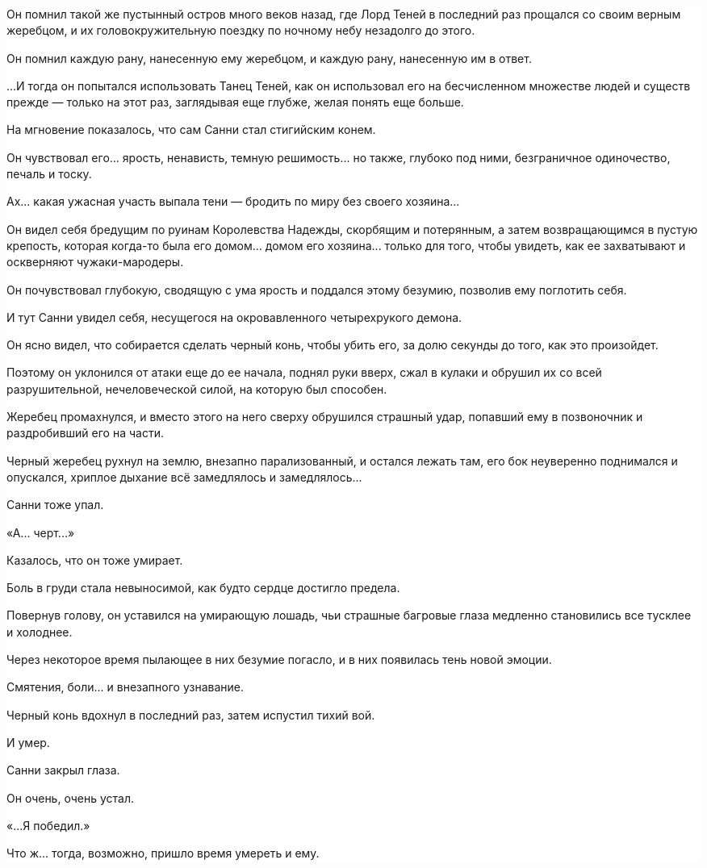 Он помнил такой же пустынный остров много веков назад, где Лорд Теней в последний раз прощался со своим верным жеребцом, и их головокружительную поездку по ночному небу незадолго до этого.

Он помнил каждую рану, нанесенную ему жеребцом, и каждую рану, нанесенную им в ответ.

...И тогда он попытался использовать Танец Теней, как он использовал его на бесчисленном множестве людей и существ прежде — только на этот раз, заглядывая еще глубже, желая понять еще больше.

На мгновение показалось, что сам Санни стал стигийским конем.

Он чувствовал его... ярость, ненависть, темную решимость... но также, глубоко под ними, безграничное одиночество, печаль и тоску.

Ах... какая ужасная участь выпала тени — бродить по миру без своего хозяина...

Он видел себя бредущим по руинам Королевства Надежды, скорбящим и потерянным, а затем возвращающимся в пустую крепость, которая когда-то была его домом... домом его хозяина... только для того, чтобы увидеть, как ее захватывают и оскверняют чужаки-мародеры.

Он почувствовал глубокую, сводящую с ума ярость и поддался этому безумию, позволив ему поглотить себя.

И тут Санни увидел себя, несущегося на окровавленного четырехрукого демона.

Он ясно видел, что собирается сделать черный конь, чтобы убить его, за долю секунды до того, как это произойдет.

Поэтому он уклонился от атаки еще до ее начала, поднял руки вверх, сжал в кулаки и обрушил их со всей разрушительной, нечеловеческой силой, на которую был способен.

Жеребец промахнулся, и вместо этого на него сверху обрушился страшный удар, попавший ему в позвоночник и раздробивший его на части.

Черный жеребец рухнул на землю, внезапно парализованный, и остался лежать там, его бок неуверенно поднимался и опускался, хриплое дыхание всё замедлялось и замедлялось...

Санни тоже упал.

«А... черт...»

Казалось, что он тоже умирает.

Боль в груди стала невыносимой, как будто сердце достигло предела.

Повернув голову, он уставился на умирающую лошадь, чьи страшные багровые глаза медленно становились все тусклее и холоднее.

Через некоторое время пылающее в них безумие погасло, и в них появилась тень новой эмоции.

Смятения, боли... и внезапного узнавание.

Черный конь вдохнул в последний раз, затем испустил тихий вой.

И умер.

Санни закрыл глаза.

Он очень, очень устал.

«...Я победил.»

Что ж... тогда, возможно, пришло время умереть и ему.
